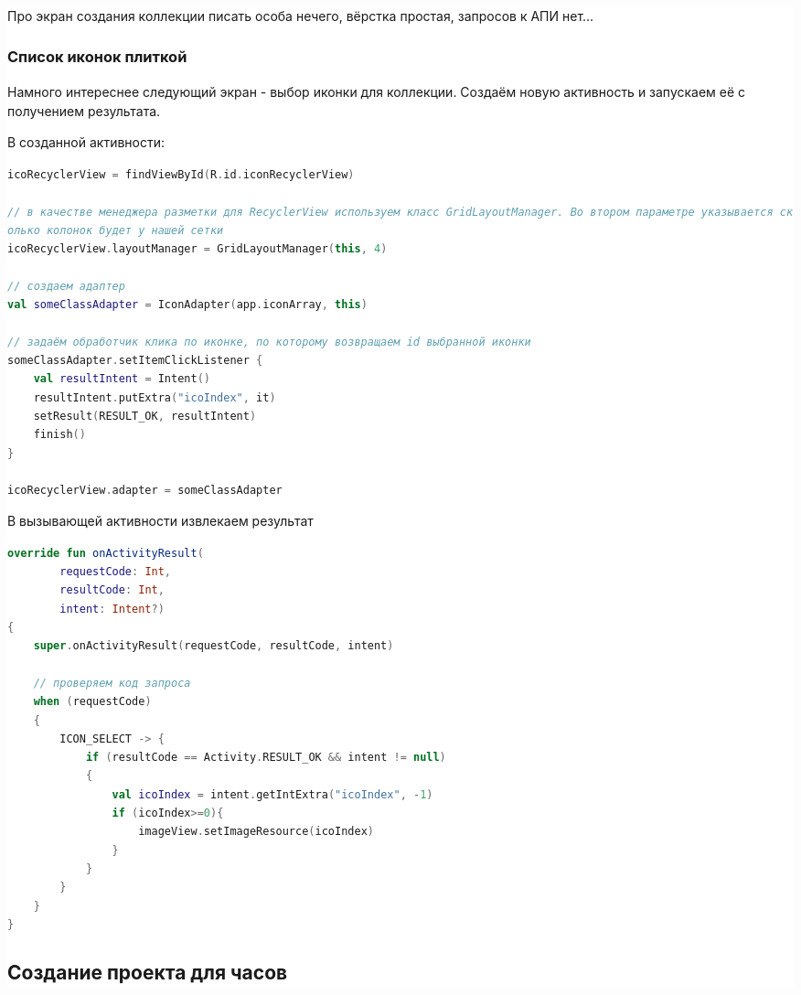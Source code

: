 Про экран создания коллекции писать особа нечего, вёрстка простая, запросов к АПИ нет...

### Список иконок плиткой

Намного интереснее следующий экран - выбор иконки для коллекции. Создаём новую активность и запускаем её с получением результата.

В созданной активности:

```kt
icoRecyclerView = findViewById(R.id.iconRecyclerView)

// в качестве менеджера разметки для RecyclerView используем класс GridLayoutManager. Во втором параметре указывается сколько колонок будет у нашей сетки
icoRecyclerView.layoutManager = GridLayoutManager(this, 4)

// создаем адаптер
val someClassAdapter = IconAdapter(app.iconArray, this)

// задаём обработчик клика по иконке, по которому возвращаем id выбранной иконки
someClassAdapter.setItemClickListener {
    val resultIntent = Intent()
    resultIntent.putExtra("icoIndex", it)
    setResult(RESULT_OK, resultIntent)
    finish()
}

icoRecyclerView.adapter = someClassAdapter
```

В вызывающей активности извлекаем результат

```kt
override fun onActivityResult(
        requestCode: Int,
        resultCode: Int,
        intent: Intent?)
{
    super.onActivityResult(requestCode, resultCode, intent)

    // проверяем код запроса
    when (requestCode) 
    {
        ICON_SELECT -> {
            if (resultCode == Activity.RESULT_OK && intent != null) 
            {
                val icoIndex = intent.getIntExtra("icoIndex", -1)
                if (icoIndex>=0){
                    imageView.setImageResource(icoIndex)
                }
            }
        }
    }
}
```

## Создание проекта для часов
